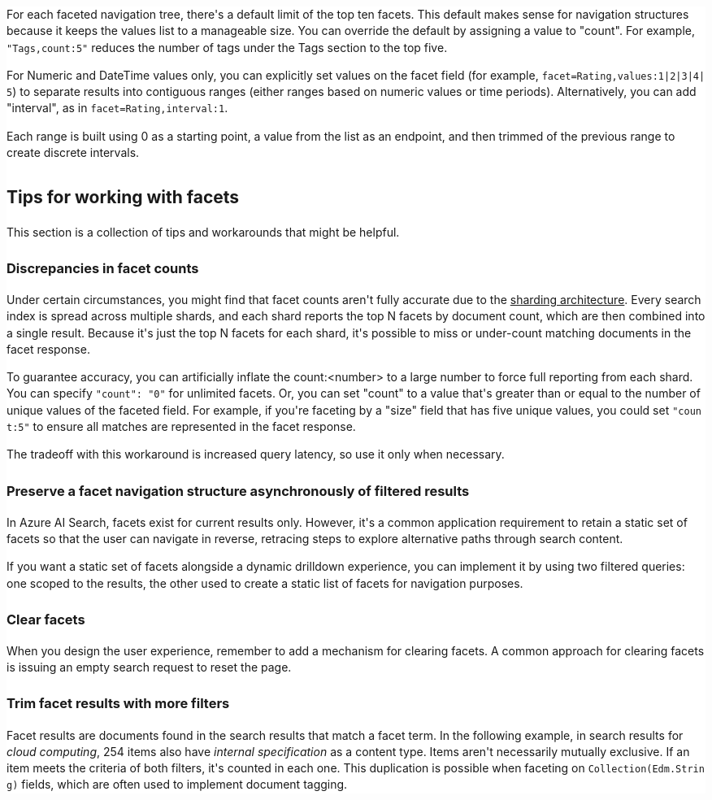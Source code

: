 For each faceted navigation tree, there's a default limit of the top ten facets. This default makes sense for navigation structures because it keeps the values list to a manageable size. You can override the default by assigning a value to "count". For example, `"Tags,count:5"` reduces the number of tags under the Tags section to the top five.

For Numeric and DateTime values only, you can explicitly set values on the facet field (for example, `facet=Rating,values:1|2|3|4|5`) to separate results into contiguous ranges (either ranges based on numeric values or time periods). Alternatively, you can add "interval", as in `facet=Rating,interval:1`. 

Each range is built using 0 as a starting point, a value from the list as an endpoint, and then trimmed of the previous range to create discrete intervals.

## Tips for working with facets

This section is a collection of tips and workarounds that might be helpful.

### Discrepancies in facet counts

Under certain circumstances, you might find that facet counts aren't fully accurate due to the [sharding architecture](index-similarity-and-scoring.md#sharding-effects-on-query-results). Every search index is spread across multiple shards, and each shard reports the top N facets by document count, which are then combined into a single result. Because it's just the top N facets for each shard, it's possible to miss or under-count matching documents in the facet response.

To guarantee accuracy, you can artificially inflate the count:\<number> to a large number to force full reporting from each shard. You can specify `"count": "0"` for unlimited facets. Or, you can set "count" to a value that's greater than or equal to the number of unique values of the faceted field. For example, if you're faceting by a "size" field that has five unique values, you could set `"count:5"` to ensure all matches are represented in the facet response. 

The tradeoff with this workaround is increased query latency, so use it only when necessary.

### Preserve a facet navigation structure asynchronously of filtered results

In Azure AI Search, facets exist for current results only. However, it's a common application requirement to retain a static set of facets so that the user can navigate in reverse, retracing steps to explore alternative paths through search content. 

If you want a static set of facets alongside a dynamic drilldown experience, you can implement it by using two filtered queries: one scoped to the results, the other used to create a static list of facets for navigation purposes.

### Clear facets

When you design the user experience, remember to add a mechanism for clearing facets. A common approach for clearing facets is issuing an empty search request to reset the page.

### Trim facet results with more filters

Facet results are documents found in the search results that match a facet term. In the following example, in search results for *cloud computing*, 254 items also have *internal specification* as a content type. Items aren't necessarily mutually exclusive. If an item meets the criteria of both filters, it's counted in each one. This duplication is possible when faceting on `Collection(Edm.String)` fields, which are often used to implement document tagging.
